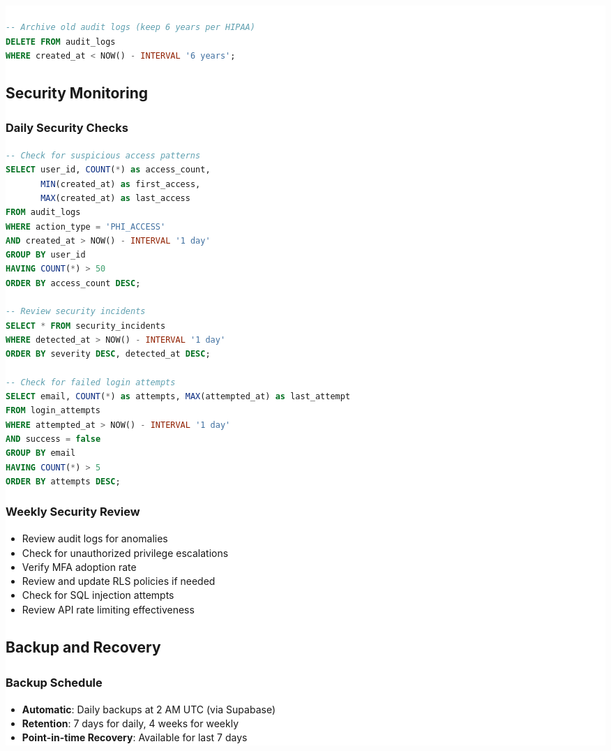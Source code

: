 ```sql

-- Archive old audit logs (keep 6 years per HIPAA)
DELETE FROM audit_logs 
WHERE created_at < NOW() - INTERVAL '6 years';
```

## Security Monitoring

### Daily Security Checks
```sql
-- Check for suspicious access patterns
SELECT user_id, COUNT(*) as access_count, 
       MIN(created_at) as first_access, 
       MAX(created_at) as last_access
FROM audit_logs
WHERE action_type = 'PHI_ACCESS'
AND created_at > NOW() - INTERVAL '1 day'
GROUP BY user_id
HAVING COUNT(*) > 50
ORDER BY access_count DESC;

-- Review security incidents
SELECT * FROM security_incidents
WHERE detected_at > NOW() - INTERVAL '1 day'
ORDER BY severity DESC, detected_at DESC;

-- Check for failed login attempts
SELECT email, COUNT(*) as attempts, MAX(attempted_at) as last_attempt
FROM login_attempts
WHERE attempted_at > NOW() - INTERVAL '1 day'
AND success = false
GROUP BY email
HAVING COUNT(*) > 5
ORDER BY attempts DESC;
```

### Weekly Security Review
- Review audit logs for anomalies
- Check for unauthorized privilege escalations
- Verify MFA adoption rate
- Review and update RLS policies if needed
- Check for SQL injection attempts
- Review API rate limiting effectiveness

## Backup and Recovery

### Backup Schedule
- **Automatic**: Daily backups at 2 AM UTC (via Supabase)
- **Retention**: 7 days for daily, 4 weeks for weekly
- **Point-in-time Recovery**: Available for last 7 days
